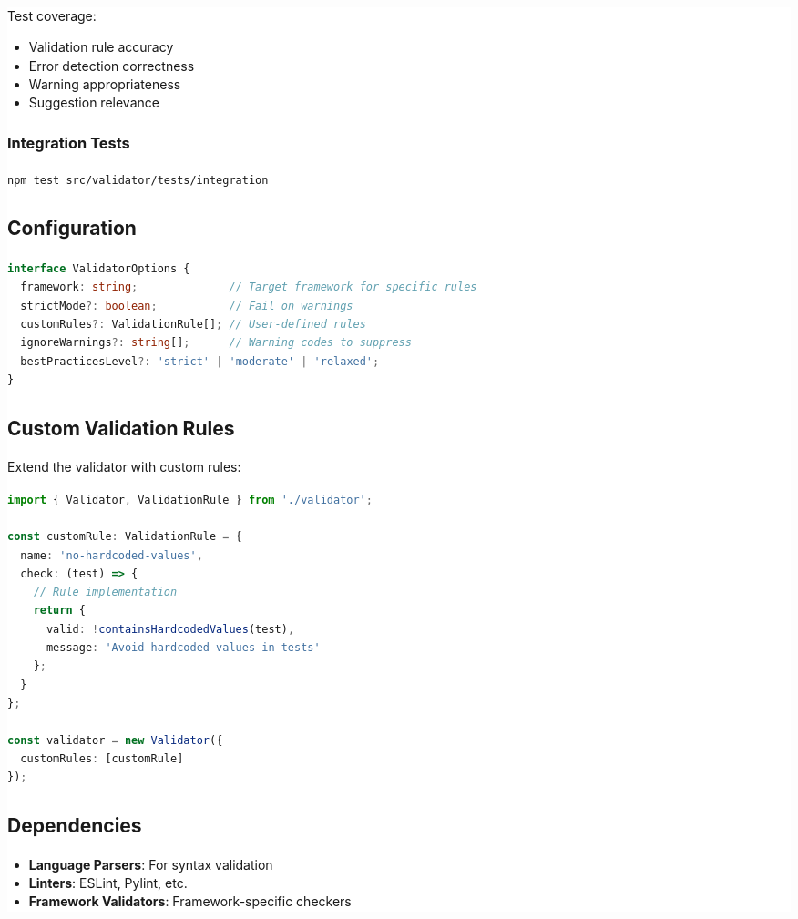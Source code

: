Test coverage:

- Validation rule accuracy
- Error detection correctness
- Warning appropriateness
- Suggestion relevance

### Integration Tests

```bash
npm test src/validator/tests/integration
```

## Configuration

```typescript
interface ValidatorOptions {
  framework: string;              // Target framework for specific rules
  strictMode?: boolean;           // Fail on warnings
  customRules?: ValidationRule[]; // User-defined rules
  ignoreWarnings?: string[];      // Warning codes to suppress
  bestPracticesLevel?: 'strict' | 'moderate' | 'relaxed';
}
```

## Custom Validation Rules

Extend the validator with custom rules:

```typescript
import { Validator, ValidationRule } from './validator';

const customRule: ValidationRule = {
  name: 'no-hardcoded-values',
  check: (test) => {
    // Rule implementation
    return {
      valid: !containsHardcodedValues(test),
      message: 'Avoid hardcoded values in tests'
    };
  }
};

const validator = new Validator({
  customRules: [customRule]
});
```

## Dependencies

- **Language Parsers**: For syntax validation
- **Linters**: ESLint, Pylint, etc.
- **Framework Validators**: Framework-specific checkers
